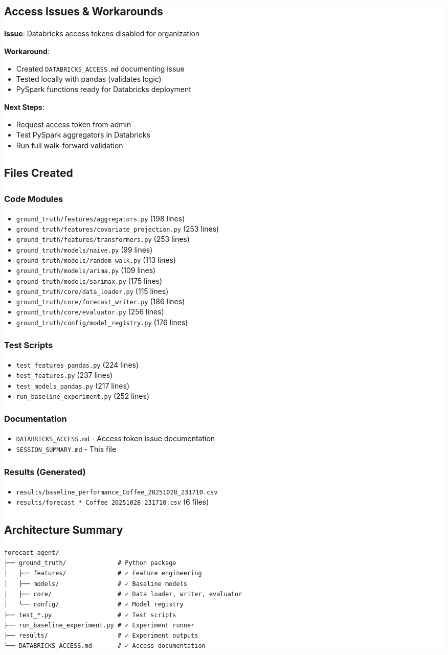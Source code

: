 ## Access Issues & Workarounds

**Issue**: Databricks access tokens disabled for organization

**Workaround**:
- Created `DATABRICKS_ACCESS.md` documenting issue
- Tested locally with pandas (validates logic)
- PySpark functions ready for Databricks deployment

**Next Steps**:
- Request access token from admin
- Test PySpark aggregators in Databricks
- Run full walk-forward validation

## Files Created

### Code Modules
- `ground_truth/features/aggregators.py` (198 lines)
- `ground_truth/features/covariate_projection.py` (253 lines)
- `ground_truth/features/transformers.py` (253 lines)
- `ground_truth/models/naive.py` (99 lines)
- `ground_truth/models/random_walk.py` (113 lines)
- `ground_truth/models/arima.py` (109 lines)
- `ground_truth/models/sarimax.py` (175 lines)
- `ground_truth/core/data_loader.py` (115 lines)
- `ground_truth/core/forecast_writer.py` (186 lines)
- `ground_truth/core/evaluator.py` (256 lines)
- `ground_truth/config/model_registry.py` (176 lines)

### Test Scripts
- `test_features_pandas.py` (224 lines)
- `test_features.py` (237 lines)
- `test_models_pandas.py` (217 lines)
- `run_baseline_experiment.py` (252 lines)

### Documentation
- `DATABRICKS_ACCESS.md` - Access token issue documentation
- `SESSION_SUMMARY.md` - This file

### Results (Generated)
- `results/baseline_performance_Coffee_20251028_231710.csv`
- `results/forecast_*_Coffee_20251028_231710.csv` (6 files)

## Architecture Summary

```
forecast_agent/
├── ground_truth/              # Python package
│   ├── features/              # ✓ Feature engineering
│   ├── models/                # ✓ Baseline models
│   ├── core/                  # ✓ Data loader, writer, evaluator
│   └── config/                # ✓ Model registry
├── test_*.py                  # ✓ Test scripts
├── run_baseline_experiment.py # ✓ Experiment runner
├── results/                   # ✓ Experiment outputs
└── DATABRICKS_ACCESS.md       # ✓ Access documentation
```
